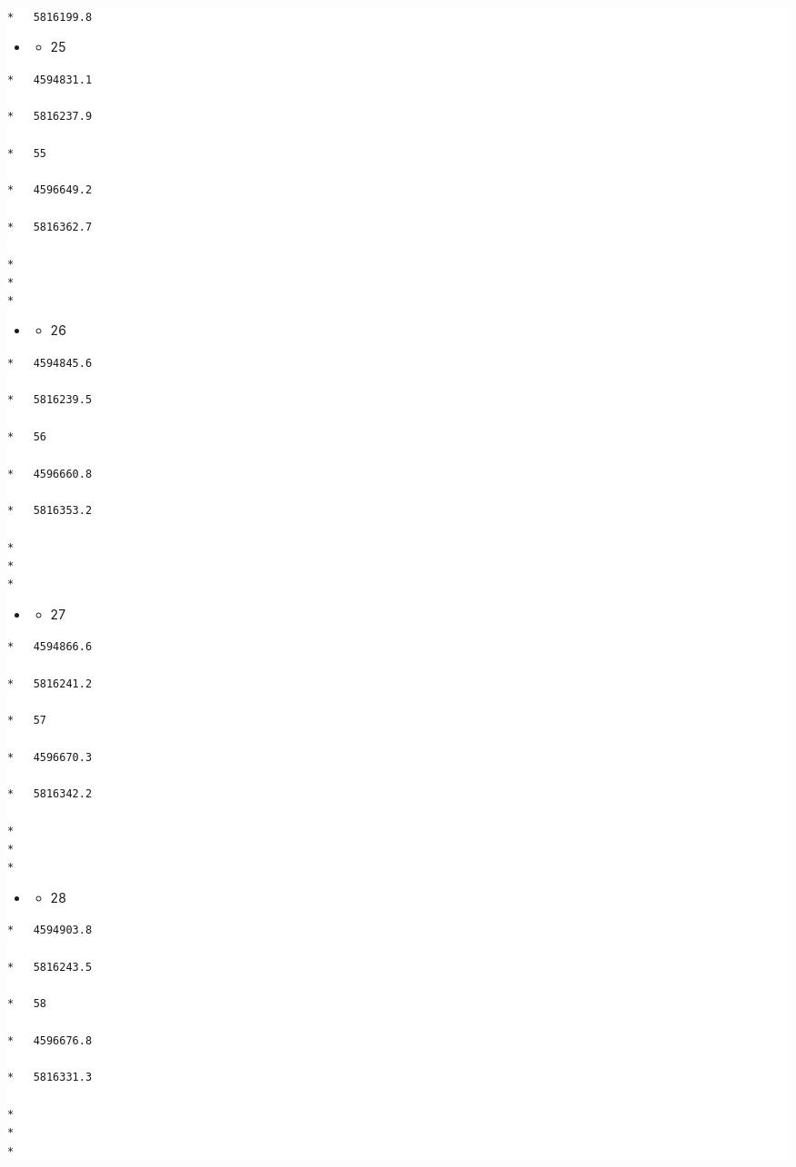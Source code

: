     *   5816199.8


*    *   25

    *   4594831.1

    *   5816237.9

    *   55

    *   4596649.2

    *   5816362.7

    *
    *
    *

*    *   26

    *   4594845.6

    *   5816239.5

    *   56

    *   4596660.8

    *   5816353.2

    *
    *
    *

*    *   27

    *   4594866.6

    *   5816241.2

    *   57

    *   4596670.3

    *   5816342.2

    *
    *
    *

*    *   28

    *   4594903.8

    *   5816243.5

    *   58

    *   4596676.8

    *   5816331.3

    *
    *
    *
